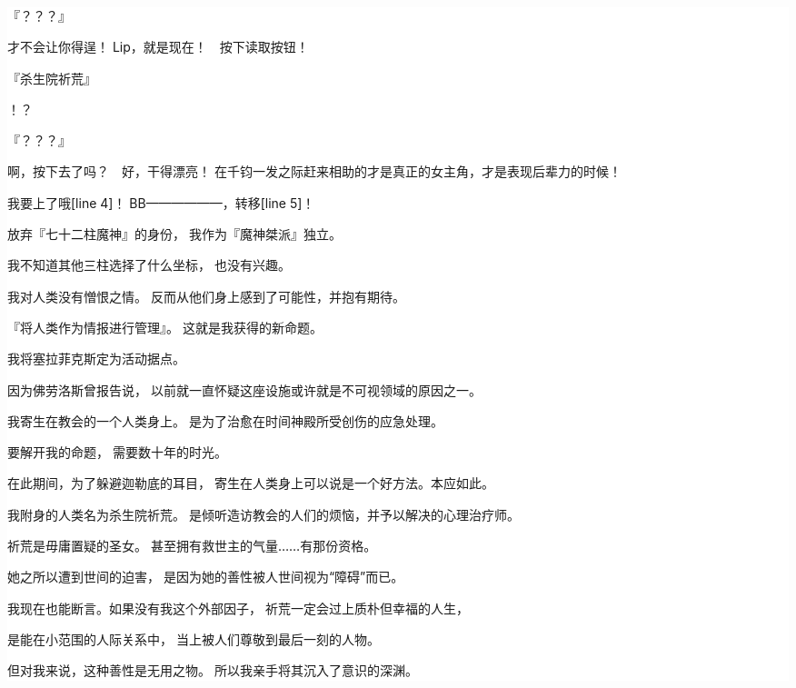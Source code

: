 『？？？』

才不会让你得逞！
Lip，就是现在！　按下读取按钮！

『杀生院祈荒』

！？

『？？？』

啊，按下去了吗？　好，干得漂亮！
在千钧一发之际赶来相助的才是真正的女主角，才是表现后辈力的时候！

我要上了哦[line 4]！
BB——————，转移[line 5]！

放弃『七十二柱魔神』的身份，
我作为『魔神桀派』独立。

我不知道其他三柱选择了什么坐标，
也没有兴趣。

我对人类没有憎恨之情。
反而从他们身上感到了可能性，并抱有期待。

『将人类作为情报进行管理』。
这就是我获得的新命题。

我将塞拉菲克斯定为活动据点。

因为佛劳洛斯曾报告说，
以前就一直怀疑这座设施或许就是不可视领域的原因之一。

我寄生在教会的一个人类身上。
是为了治愈在时间神殿所受创伤的应急处理。

要解开我的命题，
需要数十年的时光。

在此期间，为了躲避迦勒底的耳目，
寄生在人类身上可以说是一个好方法。本应如此。

我附身的人类名为杀生院祈荒。
是倾听造访教会的人们的烦恼，并予以解决的心理治疗师。

祈荒是毋庸置疑的圣女。
甚至拥有救世主的气量……有那份资格。

她之所以遭到世间的迫害，
是因为她的善性被人世间视为“障碍”而已。

我现在也能断言。如果没有我这个外部因子，
祈荒一定会过上质朴但幸福的人生，

是能在小范围的人际关系中，
当上被人们尊敬到最后一刻的人物。

但对我来说，这种善性是无用之物。
所以我亲手将其沉入了意识的深渊。
